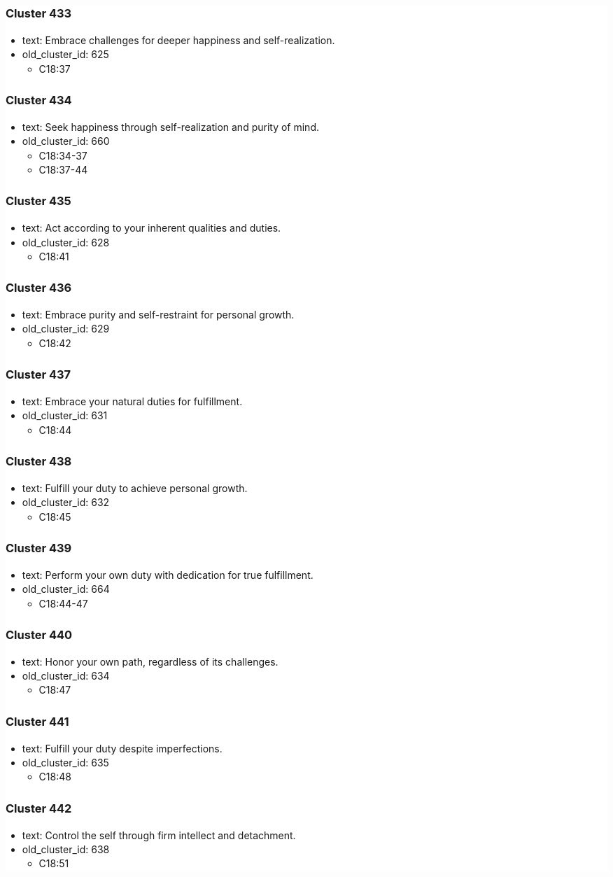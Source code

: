 ### Cluster 433
- text: Embrace challenges for deeper happiness and self-realization.
- old_cluster_id: 625
  - C18:37

### Cluster 434
- text: Seek happiness through self-realization and purity of mind.
- old_cluster_id: 660
  - C18:34-37
  - C18:37-44

### Cluster 435
- text: Act according to your inherent qualities and duties.
- old_cluster_id: 628
  - C18:41

### Cluster 436
- text: Embrace purity and self-restraint for personal growth.
- old_cluster_id: 629
  - C18:42

### Cluster 437
- text: Embrace your natural duties for fulfillment.
- old_cluster_id: 631
  - C18:44

### Cluster 438
- text: Fulfill your duty to achieve personal growth.
- old_cluster_id: 632
  - C18:45

### Cluster 439
- text: Perform your own duty with dedication for true fulfillment.
- old_cluster_id: 664
  - C18:44-47

### Cluster 440
- text: Honor your own path, regardless of its challenges.
- old_cluster_id: 634
  - C18:47

### Cluster 441
- text: Fulfill your duty despite imperfections.
- old_cluster_id: 635
  - C18:48

### Cluster 442
- text: Control the self through firm intellect and detachment.
- old_cluster_id: 638
  - C18:51
